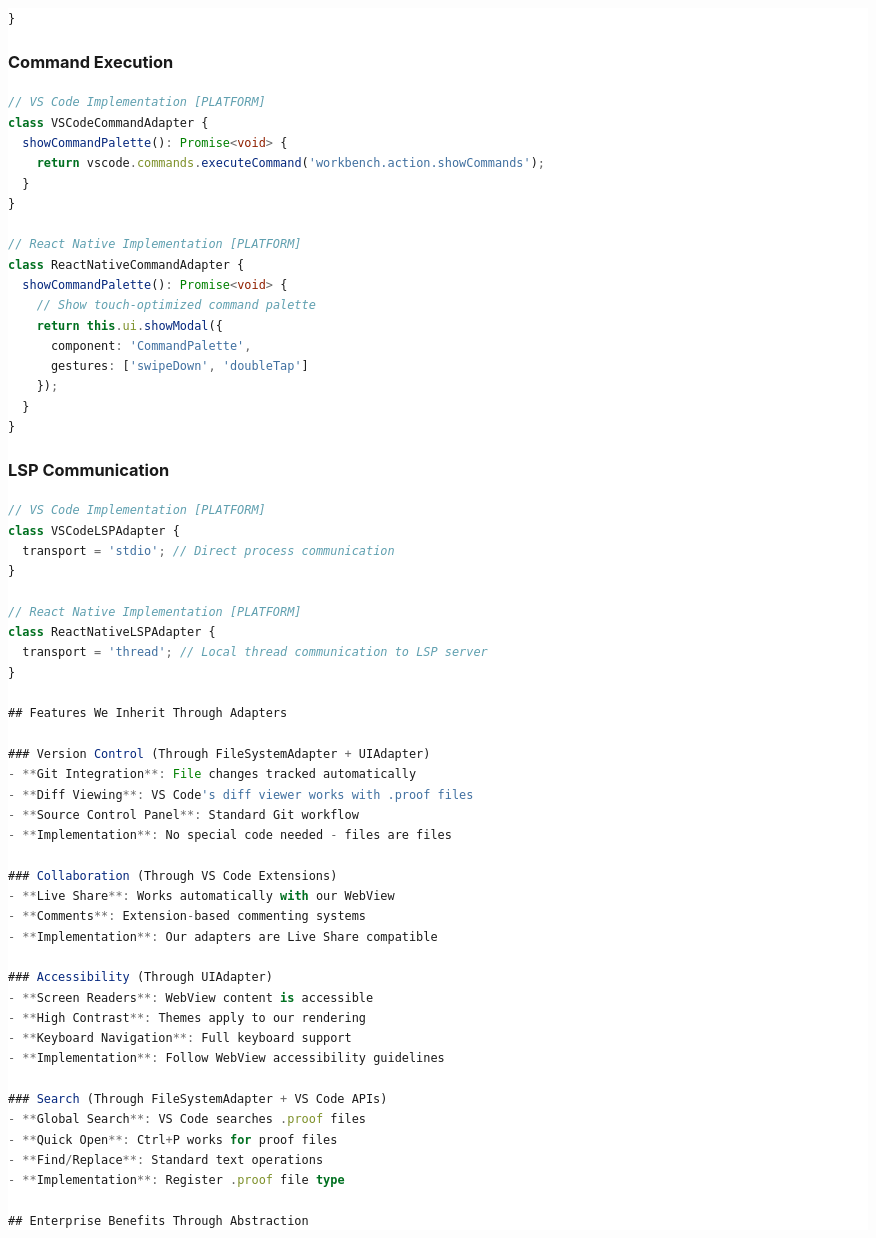 ```typescript
}
```

### Command Execution
```typescript
// VS Code Implementation [PLATFORM]
class VSCodeCommandAdapter {
  showCommandPalette(): Promise<void> {
    return vscode.commands.executeCommand('workbench.action.showCommands');
  }
}

// React Native Implementation [PLATFORM]  
class ReactNativeCommandAdapter {
  showCommandPalette(): Promise<void> {
    // Show touch-optimized command palette
    return this.ui.showModal({
      component: 'CommandPalette',
      gestures: ['swipeDown', 'doubleTap']
    });
  }
}
```

### LSP Communication
```typescript
// VS Code Implementation [PLATFORM]
class VSCodeLSPAdapter {
  transport = 'stdio'; // Direct process communication
}

// React Native Implementation [PLATFORM]
class ReactNativeLSPAdapter {
  transport = 'thread'; // Local thread communication to LSP server
}

## Features We Inherit Through Adapters

### Version Control (Through FileSystemAdapter + UIAdapter)
- **Git Integration**: File changes tracked automatically
- **Diff Viewing**: VS Code's diff viewer works with .proof files
- **Source Control Panel**: Standard Git workflow
- **Implementation**: No special code needed - files are files

### Collaboration (Through VS Code Extensions)
- **Live Share**: Works automatically with our WebView
- **Comments**: Extension-based commenting systems
- **Implementation**: Our adapters are Live Share compatible

### Accessibility (Through UIAdapter)
- **Screen Readers**: WebView content is accessible
- **High Contrast**: Themes apply to our rendering
- **Keyboard Navigation**: Full keyboard support
- **Implementation**: Follow WebView accessibility guidelines

### Search (Through FileSystemAdapter + VS Code APIs)  
- **Global Search**: VS Code searches .proof files
- **Quick Open**: Ctrl+P works for proof files
- **Find/Replace**: Standard text operations
- **Implementation**: Register .proof file type

## Enterprise Benefits Through Abstraction

```